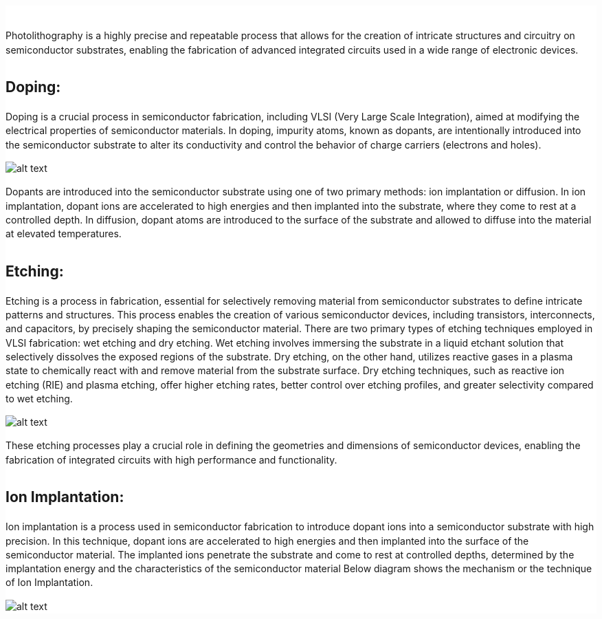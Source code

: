 <br>

Photolithography is a highly precise and repeatable process that allows for the creation of intricate structures and circuitry on semiconductor substrates, enabling the fabrication of advanced integrated circuits used in a wide range of electronic devices.


## Doping:

Doping is a crucial process in semiconductor fabrication, including VLSI (Very Large Scale Integration), aimed at modifying the electrical properties of semiconductor materials. In doping, impurity atoms, known as dopants, are intentionally introduced into the semiconductor substrate to alter its conductivity and control the behavior of charge carriers (electrons and holes). 

![alt text](Images/Fabrication/doping.png)

Dopants are introduced into the semiconductor substrate using one of two primary methods: ion implantation or diffusion. In ion implantation, dopant ions are accelerated to high energies and then implanted into the substrate, where they come to rest at a controlled depth. In diffusion, dopant atoms are introduced to the surface of the substrate and allowed to diffuse into the material at elevated temperatures.


## Etching:

Etching is a process in fabrication, essential for selectively removing material from semiconductor substrates to define intricate patterns and structures. This process enables the creation of various semiconductor devices, including transistors, interconnects, and capacitors, by precisely shaping the semiconductor material. There are two primary types of etching techniques employed in VLSI fabrication: wet etching and dry etching. Wet etching involves immersing the substrate in a liquid etchant solution that selectively dissolves the exposed regions of the substrate. Dry etching, on the other hand, utilizes reactive gases in a plasma state to chemically react with and remove material from the substrate surface. Dry etching techniques, such as reactive ion etching (RIE) and plasma etching, offer higher etching rates, better control over etching profiles, and greater selectivity compared to wet etching. 

![alt text](Images/Fabrication/Etching.png)

These etching processes play a crucial role in defining the geometries and dimensions of semiconductor devices, enabling the fabrication of integrated circuits with high performance and functionality. 

## Ion Implantation:

Ion implantation is a process used in semiconductor fabrication to introduce dopant ions into a semiconductor substrate with high precision. In this technique, dopant ions are accelerated to high energies and then implanted into the surface of the semiconductor material. The implanted ions penetrate the substrate and come to rest at controlled depths, determined by the implantation energy and the characteristics of the semiconductor material 
Below diagram shows the mechanism or the technique of Ion Implantation.

![alt text](Images/Fabrication/Ion_implantation.png)
